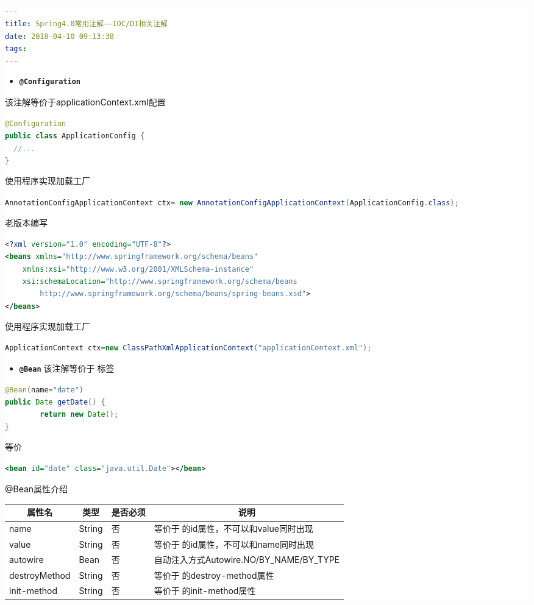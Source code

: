 ```yaml
---
title: Spring4.0常用注解——IOC/DI相关注解
date: 2018-04-10 09:13:38
tags:
---
```


- **`@Configuration`**

该注解等价于applicationContext.xml配置
``` java
@Configuration
public class ApplicationConfig {
  //...
}
```
使用程序实现加载工厂
``` java
AnnotationConfigApplicationContext ctx= new AnnotationConfigApplicationContext(ApplicationConfig.class);
```

老版本编写
``` xml
<?xml version="1.0" encoding="UTF-8"?>
<beans xmlns="http://www.springframework.org/schema/beans"
    xmlns:xsi="http://www.w3.org/2001/XMLSchema-instance"
    xsi:schemaLocation="http://www.springframework.org/schema/beans
        http://www.springframework.org/schema/beans/spring-beans.xsd">
</beans>
```
使用程序实现加载工厂
``` java
ApplicationContext ctx=new ClassPathXmlApplicationContext("applicationContext.xml");
```

- **`@Bean`**
该注解等价于 <bean />标签
``` java
@Bean(name="date")
public Date getDate() {
		return new Date();
}
```
等价
``` xml
<bean id="date" class="java.util.Date"></bean>
```
@Bean属性介绍

|  属性名   	  | 类型		  | 是否必须  | 说明 	 									  |
| --------------- | --------------| --------  |---------------------------------------------  |
| name       	  | String 		  | 否		  |等价于<bean /> 的id属性，不可以和value同时出现 |
| value           | String        | 否		  |等价于<bean /> 的id属性，不可以和name同时出现  |
| autowire        | Bean   	   	  | 否		  |自动注入方式Autowire.NO/BY_NAME/BY_TYPE		  |
| destroyMethod   | String        | 否	      |等价于<bean /> 的destroy-method属性			  |
| init-method     | String 		  | 否  	  |等价于<bean /> 的init-method属性				  |
